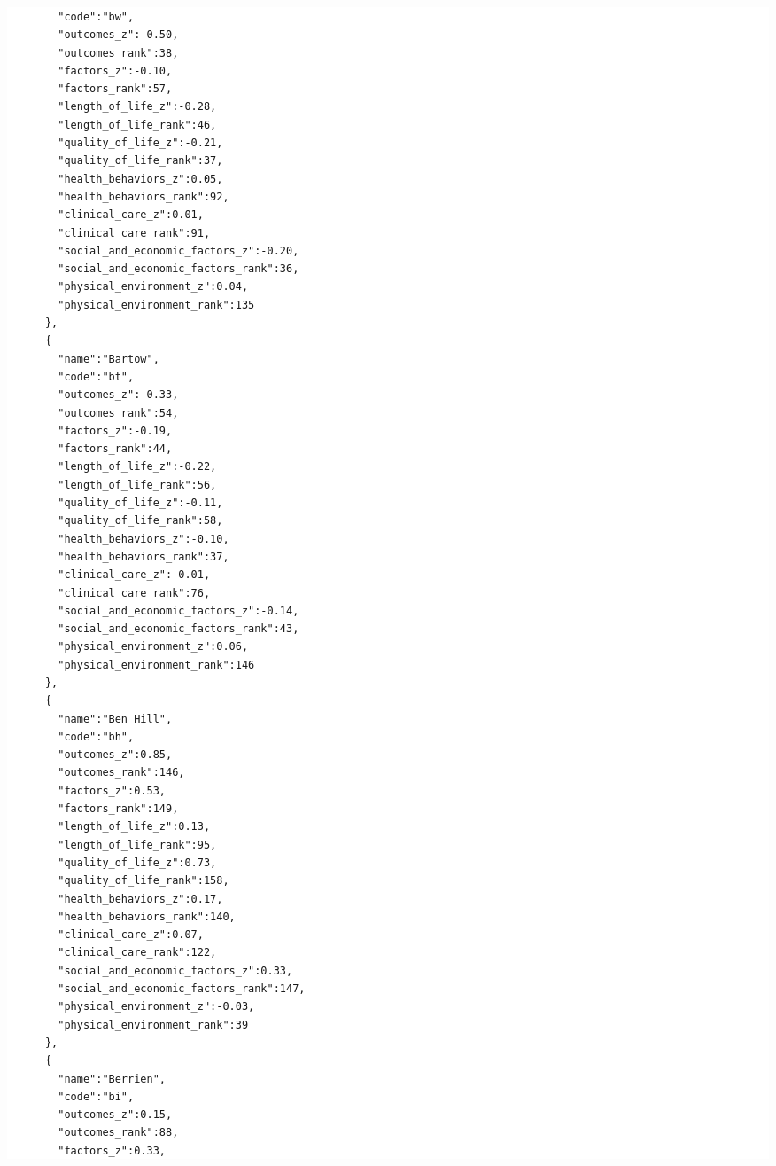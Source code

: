             "code":"bw",
            "outcomes_z":-0.50,
            "outcomes_rank":38,
            "factors_z":-0.10,
            "factors_rank":57,
            "length_of_life_z":-0.28,
            "length_of_life_rank":46,
            "quality_of_life_z":-0.21,
            "quality_of_life_rank":37,
            "health_behaviors_z":0.05,
            "health_behaviors_rank":92,
            "clinical_care_z":0.01,
            "clinical_care_rank":91,
            "social_and_economic_factors_z":-0.20,
            "social_and_economic_factors_rank":36,
            "physical_environment_z":0.04,
            "physical_environment_rank":135
          },
          {
            "name":"Bartow",
            "code":"bt",
            "outcomes_z":-0.33,
            "outcomes_rank":54,
            "factors_z":-0.19,
            "factors_rank":44,
            "length_of_life_z":-0.22,
            "length_of_life_rank":56,
            "quality_of_life_z":-0.11,
            "quality_of_life_rank":58,
            "health_behaviors_z":-0.10,
            "health_behaviors_rank":37,
            "clinical_care_z":-0.01,
            "clinical_care_rank":76,
            "social_and_economic_factors_z":-0.14,
            "social_and_economic_factors_rank":43,
            "physical_environment_z":0.06,
            "physical_environment_rank":146
          },
          {
            "name":"Ben Hill",
            "code":"bh",
            "outcomes_z":0.85,
            "outcomes_rank":146,
            "factors_z":0.53,
            "factors_rank":149,
            "length_of_life_z":0.13,
            "length_of_life_rank":95,
            "quality_of_life_z":0.73,
            "quality_of_life_rank":158,
            "health_behaviors_z":0.17,
            "health_behaviors_rank":140,
            "clinical_care_z":0.07,
            "clinical_care_rank":122,
            "social_and_economic_factors_z":0.33,
            "social_and_economic_factors_rank":147,
            "physical_environment_z":-0.03,
            "physical_environment_rank":39
          },
          {
            "name":"Berrien",
            "code":"bi",
            "outcomes_z":0.15,
            "outcomes_rank":88,
            "factors_z":0.33,